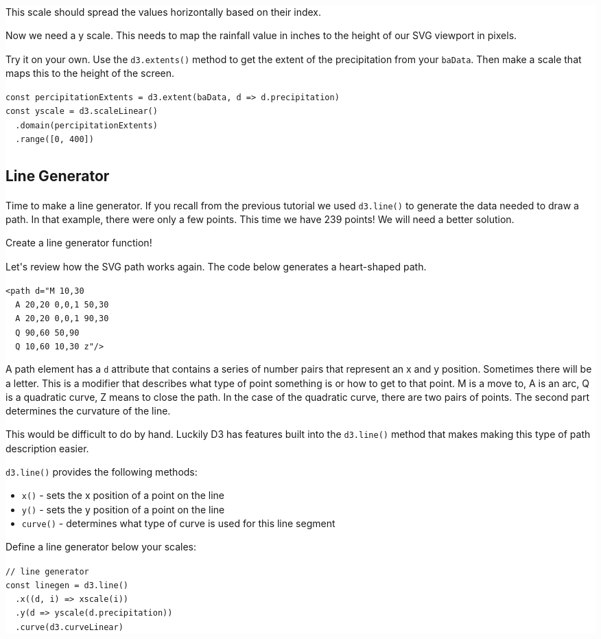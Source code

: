 This scale should spread the values horizontally based on their index. 

Now we need a y scale. This needs to map the rainfall value in inches to the height of our SVG viewport in pixels. 

Try it on your own. Use the `d3.extents()` method to get the extent of the precipitation from your `baData`. Then make a scale that maps this to the height of the screen.

```JS
const percipitationExtents = d3.extent(baData, d => d.precipitation)
const yscale = d3.scaleLinear()
  .domain(percipitationExtents)
  .range([0, 400])
```

## Line Generator

Time to make a line generator. If you recall from the previous tutorial we used `d3.line()` to generate the data needed to draw a path. In that example, there were only a few points. This time we have 239 points! We will need a better solution. 

Create a line generator function! 

Let's review how the SVG path works again. The code below generates a heart-shaped path.

```SVG
<path d="M 10,30
  A 20,20 0,0,1 50,30
  A 20,20 0,0,1 90,30
  Q 90,60 50,90
  Q 10,60 10,30 z"/>
```

A path element has a `d` attribute that contains a series of number pairs that represent an x and y position. Sometimes there will be a letter. This is a modifier that describes what type of point something is or how to get to that point. M is a move to, A is an arc, Q is a quadratic curve, Z means to close the path. In the case of the quadratic curve, there are two pairs of points. The second part determines the curvature of the line. 

This would be difficult to do by hand. Luckily D3 has features built into the `d3.line()` method that makes making this type of path description easier.

`d3.line()` provides the following methods:

- `x()` - sets the x position of a point on the line
- `y()` - sets the y position of a point on the line
- `curve()` - determines what type of curve is used for this line segment

Define a line generator below your scales: 

```JS
// line generator
const linegen = d3.line()
  .x((d, i) => xscale(i))
  .y(d => yscale(d.precipitation))
  .curve(d3.curveLinear)
```
